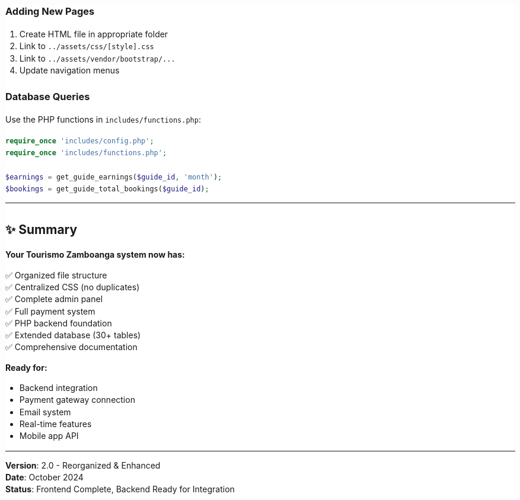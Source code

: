 ### Adding New Pages
1. Create HTML file in appropriate folder
2. Link to `../assets/css/[style].css`
3. Link to `../assets/vendor/bootstrap/...`
4. Update navigation menus

### Database Queries
Use the PHP functions in `includes/functions.php`:
```php
require_once 'includes/config.php';
require_once 'includes/functions.php';

$earnings = get_guide_earnings($guide_id, 'month');
$bookings = get_guide_total_bookings($guide_id);
```

---

## ✨ Summary

**Your Tourismo Zamboanga system now has:**

✅ Organized file structure  
✅ Centralized CSS (no duplicates)  
✅ Complete admin panel  
✅ Full payment system  
✅ PHP backend foundation  
✅ Extended database (30+ tables)  
✅ Comprehensive documentation  

**Ready for:**
- Backend integration
- Payment gateway connection
- Email system
- Real-time features
- Mobile app API

---

**Version**: 2.0 - Reorganized & Enhanced  
**Date**: October 2024  
**Status**: Frontend Complete, Backend Ready for Integration

